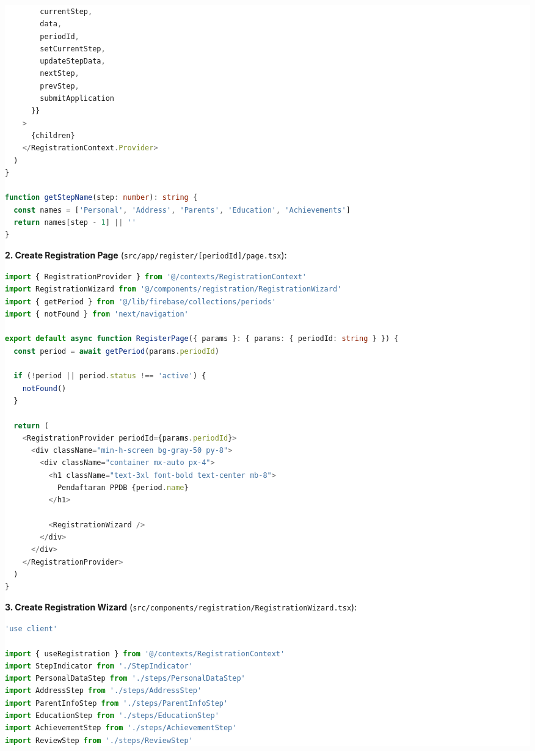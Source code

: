 ```typescript
        currentStep,
        data,
        periodId,
        setCurrentStep,
        updateStepData,
        nextStep,
        prevStep,
        submitApplication
      }}
    >
      {children}
    </RegistrationContext.Provider>
  )
}

function getStepName(step: number): string {
  const names = ['Personal', 'Address', 'Parents', 'Education', 'Achievements']
  return names[step - 1] || ''
}
```

**2. Create Registration Page** (`src/app/register/[periodId]/page.tsx`):
```typescript
import { RegistrationProvider } from '@/contexts/RegistrationContext'
import RegistrationWizard from '@/components/registration/RegistrationWizard'
import { getPeriod } from '@/lib/firebase/collections/periods'
import { notFound } from 'next/navigation'

export default async function RegisterPage({ params }: { params: { periodId: string } }) {
  const period = await getPeriod(params.periodId)
  
  if (!period || period.status !== 'active') {
    notFound()
  }

  return (
    <RegistrationProvider periodId={params.periodId}>
      <div className="min-h-screen bg-gray-50 py-8">
        <div className="container mx-auto px-4">
          <h1 className="text-3xl font-bold text-center mb-8">
            Pendaftaran PPDB {period.name}
          </h1>
          
          <RegistrationWizard />
        </div>
      </div>
    </RegistrationProvider>
  )
}
```

**3. Create Registration Wizard** (`src/components/registration/RegistrationWizard.tsx`):
```typescript
'use client'

import { useRegistration } from '@/contexts/RegistrationContext'
import StepIndicator from './StepIndicator'
import PersonalDataStep from './steps/PersonalDataStep'
import AddressStep from './steps/AddressStep'
import ParentInfoStep from './steps/ParentInfoStep'
import EducationStep from './steps/EducationStep'
import AchievementStep from './steps/AchievementStep'
import ReviewStep from './steps/ReviewStep'

```